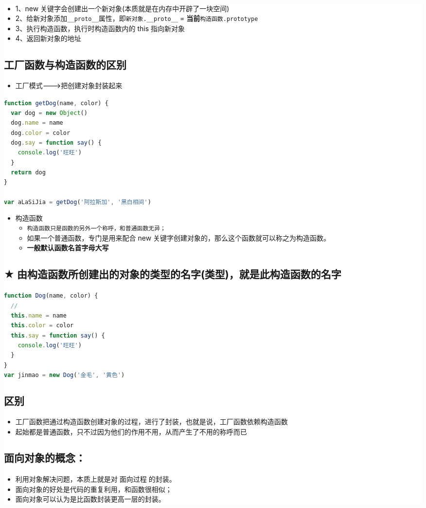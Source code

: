 - 1、new 关键字会创建出一个新对象(本质就是在内存中开辟了一块空间)
- 2、给新对象添加`__proto__`属性，即`新对象.__proto__` = **当前**`构造函数.prototype`
- 3、执行构造函数，执行时构造函数内的 this 指向新对象
- 4、返回新对象的地址

## 工厂函数与构造函数的区别

- 工厂模式--->把创建对象封装起来

```javascript
function getDog(name, color) {
  var dog = new Object()
  dog.name = name
  dog.color = color
  dog.say = function say() {
    console.log('旺旺')
  }
  return dog
}

var aLaSiJia = getDog('阿拉斯加', '黑白相间')
```

- 构造函数
  - `构造函数只是函数的另外一个称呼，和普通函数无异；`
  - 如果一个普通函数，专门是用来配合 new 关键字创建对象的，那么这个函数就可以称之为构造函数。
  - **一般默认函数名首字母大写**

## ★ 由构造函数所创建出的对象的类型的名字(类型)，就是此构造函数的名字

```javascript
function Dog(name, color) {
  //
  this.name = name
  this.color = color
  this.say = function say() {
    console.log('旺旺')
  }
}
var jinmao = new Dog('金毛', '黄色')
```

## 区别

- 工厂函数把通过构造函数创建对象的过程，进行了封装，也就是说，工厂函数依赖构造函数
- 起始都是普通函数，只不过因为他们的作用不用，从而产生了不用的称呼而已

## 面向对象的概念：

- 利用对象解决问题，本质上就是对 面向过程 的封装。
- 面向对象的好处是代码的重复利用，和函数很相似；
- 面向对象可以认为是比函数封装更高一层的封装。
